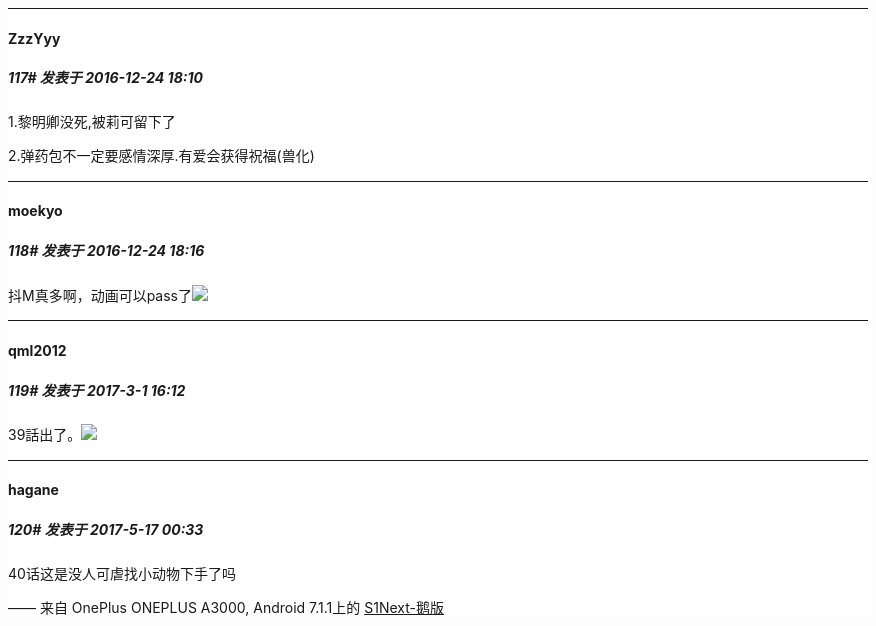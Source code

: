 
-----

####  ZzzYyy  
##### 117#       发表于 2016-12-24 18:10




1.黎明卿没死,被莉可留下了

2.弹药包不一定要感情深厚.有爱会获得祝福(兽化)







-----

####  moekyo  
##### 118#       发表于 2016-12-24 18:16




抖M真多啊，动画可以pass了<img src="https://static.saraba1st.com/image/smiley/face/119.gif" referrerpolicy="no-referrer">







-----

####  qml2012  
##### 119#       发表于 2017-3-1 16:12




39話出了。<img src="https://static.saraba1st.com/image/smiley/face/116.gif" referrerpolicy="no-referrer">







-----

####  hagane  
##### 120#       发表于 2017-5-17 00:33




40话这是没人可虐找小动物下手了吗

—— 来自 OnePlus ONEPLUS A3000, Android 7.1.1上的 [S1Next-鹅版](http://www.coolapk.com/apk/me.ykrank.s1next)




